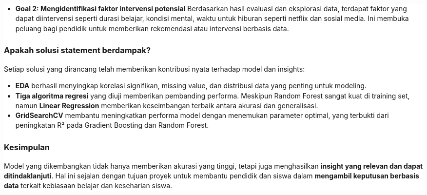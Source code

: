 * **Goal 2: Mengidentifikasi faktor intervensi potensial**
  Berdasarkan hasil evaluasi dan eksplorasi data, terdapat faktor yang dapat diintervensi seperti durasi belajar, kondisi mental, waktu untuk hiburan seperti netflix dan sosial media. Ini membuka peluang bagi pendidik untuk memberikan rekomendasi atau intervensi berbasis data.

### Apakah solusi statement berdampak?

Setiap solusi yang dirancang telah memberikan kontribusi nyata terhadap model dan insights:

* **EDA** berhasil menyingkap korelasi signifikan, missing value, dan distribusi data yang penting untuk modeling.
* **Tiga algoritma regresi** yang diuji memberikan pembanding performa. Meskipun Random Forest sangat kuat di training set, namun **Linear Regression** memberikan keseimbangan terbaik antara akurasi dan generalisasi.
* **GridSearchCV** membantu meningkatkan performa model dengan menemukan parameter optimal, yang terbukti dari peningkatan R² pada Gradient Boosting dan Random Forest.

### Kesimpulan

Model yang dikembangkan tidak hanya memberikan akurasi yang tinggi, tetapi juga menghasilkan **insight yang relevan dan dapat ditindaklanjuti**. Hal ini sejalan dengan tujuan proyek untuk membantu pendidik dan siswa dalam **mengambil keputusan berbasis data** terkait kebiasaan belajar dan keseharian siswa.
